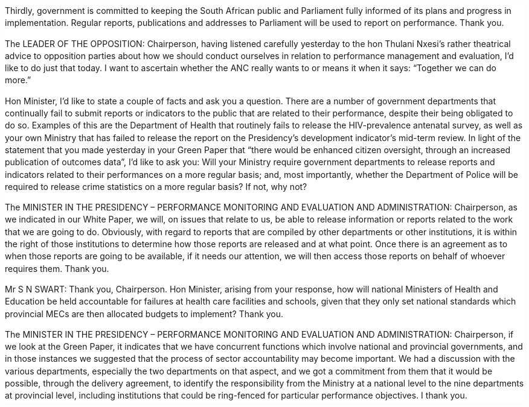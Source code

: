 Thirdly, government is committed to keeping the South African public and
Parliament fully informed of its plans and progress in implementation.
Regular reports, publications and addresses to Parliament will be used to
report on performance. Thank you.

The LEADER OF THE OPPOSITION: Chairperson, having listened carefully
yesterday to the hon Thulani Nxesi’s rather theatrical advice to opposition
parties about how we should conduct ourselves in relation to performance
management and evaluation, I’d like to do just that today. I want to
ascertain whether the ANC really wants to or means it when it says:
“Together we can do more.”

Hon Minister, I’d like to state a couple of facts and ask you a question.
There are a number of government departments that continually fail to
submit reports or indicators to the public that are related to their
performance, despite their being obligated to do so. Examples of this are
the Department of Health that routinely fails to release the HIV-prevalence
antenatal survey, as well as your own Ministry that has failed to release
the report on the Presidency’s development indicator’s mid-term review. In
light of the statement that you made yesterday in your Green Paper that
“there would be enhanced citizen oversight, through an increased
publication of outcomes data”, I’d like to ask you: Will your Ministry
require government departments to release reports and indicators related to
their performances on a more regular basis; and, most importantly, whether
the Department of Police will be required to release crime statistics on a
more regular basis? If not, why not?

The MINISTER IN THE PRESIDENCY – PERFORMANCE MONITORING AND EVALUATION AND
ADMINISTRATION: Chairperson, as we indicated in our White Paper, we will,
on issues that relate to us, be able to release information or reports
related to the work that we are going to do. Obviously, with regard to
reports that are compiled by other departments or other institutions, it is
within the right of those institutions to determine how those reports are
released and at what point. Once there is an agreement as to when those
reports are going to be available, if it needs our attention, we will then
access those reports on behalf of whoever requires them. Thank you.

Mr S N SWART: Thank you, Chairperson. Hon Minister, arising from your
response, how will national Ministers of Health and Education be held
accountable for failures at health care facilities and schools, given that
they only set national standards which provincial MECs are then allocated
budgets to implement? Thank you.

The MINISTER IN THE PRESIDENCY – PERFORMANCE MONITORING AND EVALUATION AND
ADMINISTRATION: Chairperson, if we look at the Green Paper, it indicates
that we have concurrent functions which involve national and provincial
governments, and in those instances we suggested that the process of sector
accountability may become important. We had a discussion with the various
departments, especially the two departments on that aspect, and we got a
commitment from them that it would be possible, through the delivery
agreement, to identify the responsibility from the Ministry at a national
level to the nine departments at provincial level, including institutions
that could be ring-fenced for particular performance objectives. I thank
you.
